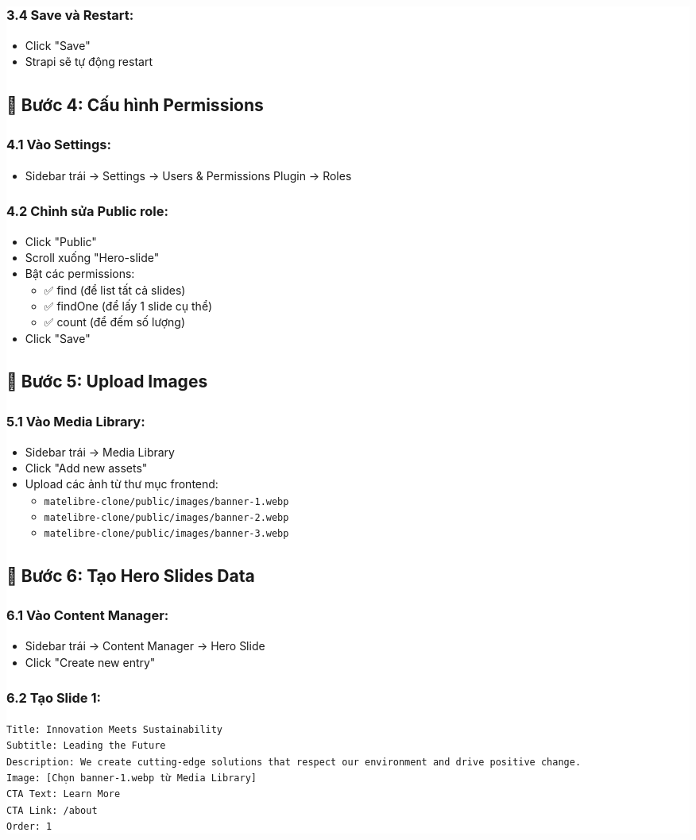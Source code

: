### 3.4 Save và Restart:

- Click "Save"
- Strapi sẽ tự động restart

## 🔑 Bước 4: Cấu hình Permissions

### 4.1 Vào Settings:

- Sidebar trái → Settings → Users & Permissions Plugin → Roles

### 4.2 Chỉnh sửa Public role:

- Click "Public"
- Scroll xuống "Hero-slide"
- Bật các permissions:
  - ✅ find (để list tất cả slides)
  - ✅ findOne (để lấy 1 slide cụ thể)
  - ✅ count (để đếm số lượng)
- Click "Save"

## 📸 Bước 5: Upload Images

### 5.1 Vào Media Library:

- Sidebar trái → Media Library
- Click "Add new assets"
- Upload các ảnh từ thư mục frontend:
  - `matelibre-clone/public/images/banner-1.webp`
  - `matelibre-clone/public/images/banner-2.webp`
  - `matelibre-clone/public/images/banner-3.webp`

## 📝 Bước 6: Tạo Hero Slides Data

### 6.1 Vào Content Manager:

- Sidebar trái → Content Manager → Hero Slide
- Click "Create new entry"

### 6.2 Tạo Slide 1:

```
Title: Innovation Meets Sustainability
Subtitle: Leading the Future
Description: We create cutting-edge solutions that respect our environment and drive positive change.
Image: [Chọn banner-1.webp từ Media Library]
CTA Text: Learn More
CTA Link: /about
Order: 1
```
